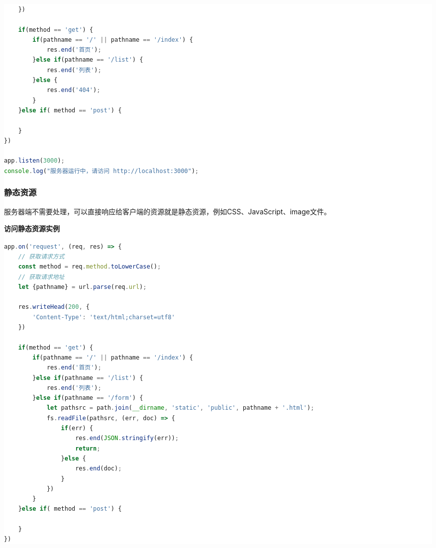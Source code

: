 ```js
    })

    if(method == 'get') {
        if(pathname == '/' || pathname == '/index') {
            res.end('首页');
        }else if(pathname == '/list') {
            res.end('列表');
        }else {
            res.end('404');
        }
    }else if( method == 'post') {

    }
})

app.listen(3000);
console.log("服务器运行中，请访问 http://localhost:3000");
```



### 静态资源

服务器端不需要处理，可以直接响应给客户端的资源就是静态资源，例如CSS、JavaScript、image文件。



**访问静态资源实例**

```js
app.on('request', (req, res) => {
    // 获取请求方式
    const method = req.method.toLowerCase();
    // 获取请求地址
    let {pathname} = url.parse(req.url);

    res.writeHead(200, {
        'Content-Type': 'text/html;charset=utf8'
    })

    if(method == 'get') {
        if(pathname == '/' || pathname == '/index') {
            res.end('首页');
        }else if(pathname == '/list') {
            res.end('列表');
        }else if(pathname == '/form') {
            let pathsrc = path.join(__dirname, 'static', 'public', pathname + '.html');
            fs.readFile(pathsrc, (err, doc) => {
                if(err) {
                    res.end(JSON.stringify(err));
                    return;
                }else {
                    res.end(doc);
                }
            })
        }
    }else if( method == 'post') {
        
    }
})
```
